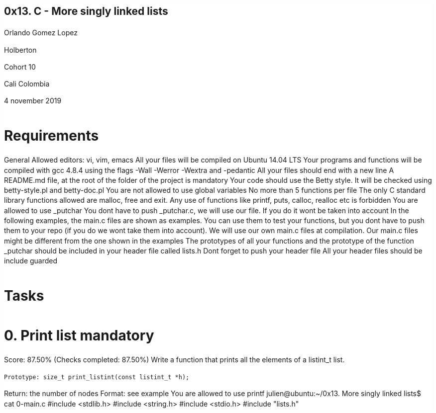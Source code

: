 ## 0x13. C - More singly linked lists

Orlando Gomez Lopez

Holberton

Cohort 10

Cali Colombia

4 november 2019

# Requirements

General
Allowed editors: vi, vim, emacs
All your files will be compiled on Ubuntu 14.04 LTS
Your programs and functions will be compiled with gcc 4.8.4 using the flags -Wall -Werror -Wextra and -pedantic
All your files should end with a new line
A README.md file, at the root of the folder of the project is mandatory
Your code should use the Betty style. It will be checked using betty-style.pl and betty-doc.pl
You are not allowed to use global variables
No more than 5 functions per file
The only C standard library functions allowed are malloc, free and exit. Any use of functions like printf, puts, calloc, realloc etc is forbidden
You are allowed to use _putchar
You dont have to push _putchar.c, we will use our file. If you do it wont be taken into account
In the following examples, the main.c files are shown as examples. You can use them to test your functions, but you dont have to push them to your repo (if you do we wont take them into account). We will use our own main.c files at compilation. Our main.c files might be different from the one shown in the examples
The prototypes of all your functions and the prototype of the function _putchar should be included in your header file called lists.h
Dont forget to push your header file
All your header files should be include guarded

# Tasks

# 0. Print list mandatory

Score: 87.50% (Checks completed: 87.50%)
	Write a function that prints all the elements of a listint_t list.

	Prototype: size_t print_listint(const listint_t *h);
Return: the number of nodes
Format: see example
You are allowed to use printf
julien@ubuntu:~/0x13. More singly linked lists$ cat 0-main.c 
#include <stdlib.h>
#include <string.h>
#include <stdio.h>
#include "lists.h"
